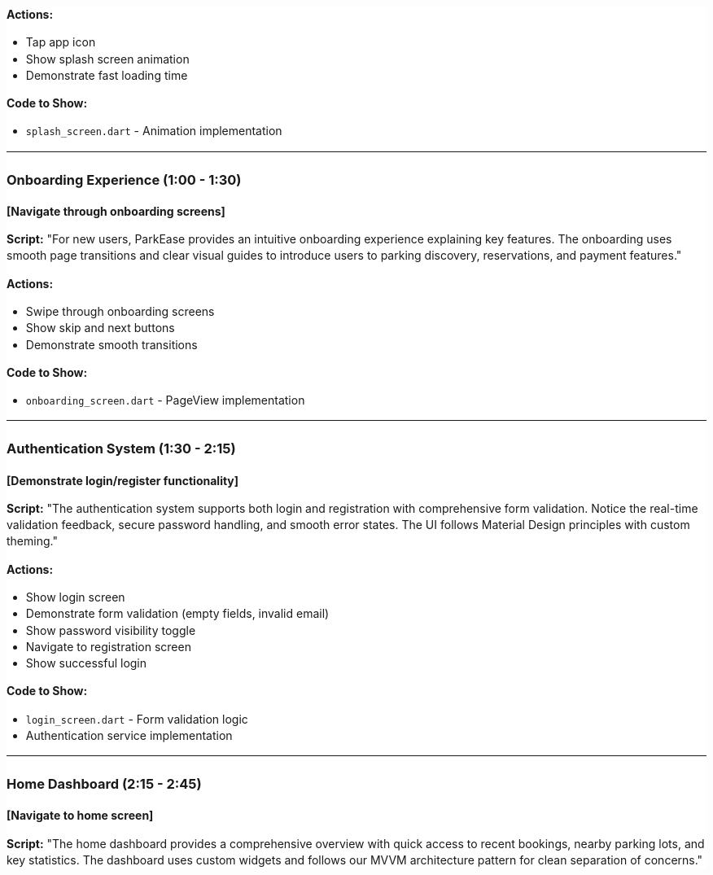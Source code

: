**Actions:**
- Tap app icon
- Show splash screen animation
- Demonstrate fast loading time

**Code to Show:**
- `splash_screen.dart` - Animation implementation

---

### Onboarding Experience (1:00 - 1:30)
**[Navigate through onboarding screens]**

**Script:**
"For new users, ParkEase provides an intuitive onboarding experience explaining key features. The onboarding uses smooth page transitions and clear visual guides to introduce users to parking discovery, reservations, and payment features."

**Actions:**
- Swipe through onboarding screens
- Show skip and next buttons
- Demonstrate smooth transitions

**Code to Show:**
- `onboarding_screen.dart` - PageView implementation

---

### Authentication System (1:30 - 2:15)
**[Demonstrate login/register functionality]**

**Script:**
"The authentication system supports both login and registration with comprehensive form validation. Notice the real-time validation feedback, secure password handling, and smooth error states. The UI follows Material Design principles with custom theming."

**Actions:**
- Show login screen
- Demonstrate form validation (empty fields, invalid email)
- Show password visibility toggle
- Navigate to registration screen
- Show successful login

**Code to Show:**
- `login_screen.dart` - Form validation logic
- Authentication service implementation

---

### Home Dashboard (2:15 - 2:45)
**[Navigate to home screen]**

**Script:**
"The home dashboard provides a comprehensive overview with quick access to recent bookings, nearby parking lots, and key statistics. The dashboard uses custom widgets and follows our MVVM architecture pattern for clean separation of concerns."
